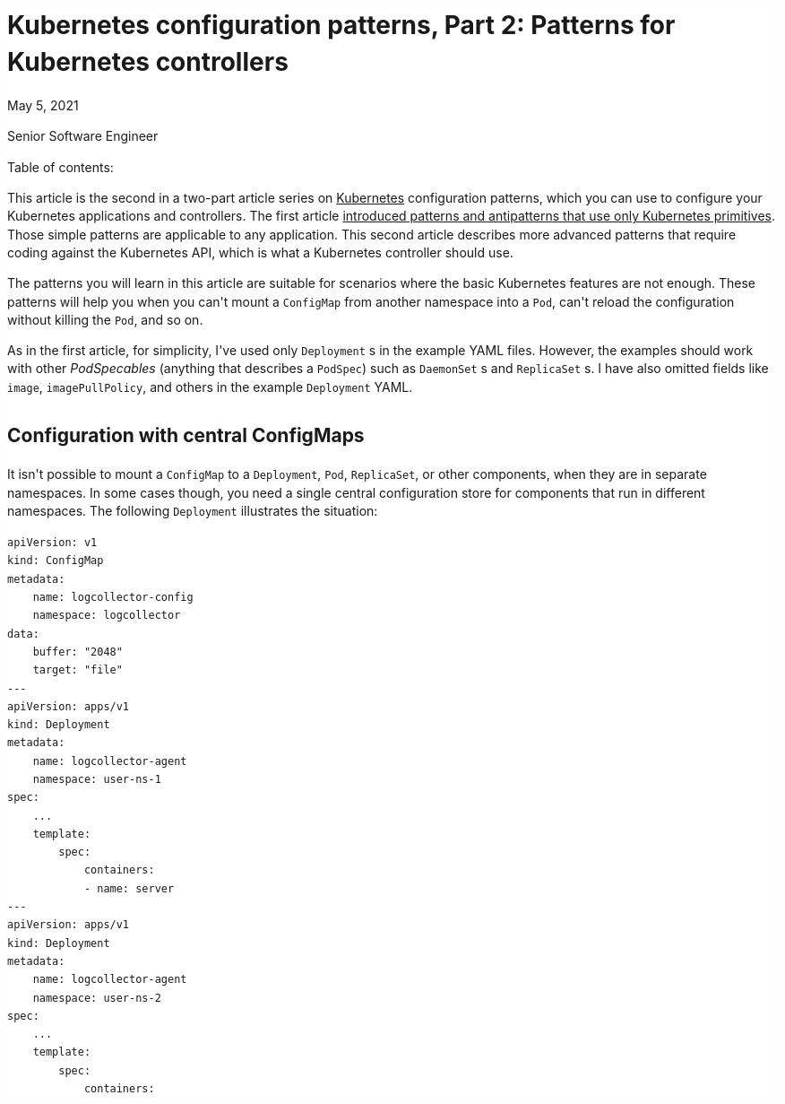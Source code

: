 # Kubernetes configuration patterns, Part 2: Patterns for Kubernetes controllers

May 5, 2021

Senior Software Engineer

Table of contents:

This article is the second in a two-part article series on [Kubernetes](http://developers.redhat.com/topics/kubernetes) configuration patterns, which you can use to configure your Kubernetes applications and controllers. The first article [introduced patterns and antipatterns that use only Kubernetes primitives](http://developers.redhat.com/blog/2021/04/28/kubernetes-configuration-patterns-part-1-patterns-for-kubernetes-primitives/). Those simple patterns are applicable to any application. This second article describes more advanced patterns that require coding against the Kubernetes API, which is what a Kubernetes controller should use.

The patterns you will learn in this article are suitable for scenarios where the basic Kubernetes features are not enough. These patterns will help you when you can't mount a `ConfigMap` from another namespace into a `Pod`, can't reload the configuration without killing the `Pod`, and so on.

As in the first article, for simplicity, I've used only `Deployment` s in the example YAML files. However, the examples should work with other _PodSpecables_ (anything that describes a `PodSpec`) such as `DaemonSet` s and `ReplicaSet` s. I have also omitted fields like `image`, `imagePullPolicy`, and others in the example `Deployment` YAML.

## Configuration with central ConfigMaps

It isn't possible to mount a `ConfigMap` to a `Deployment`, `Pod`, `ReplicaSet`, or other components, when they are in separate namespaces. In some cases though, you need a single central configuration store for components that run in different namespaces. The following `Deployment` illustrates the situation:

```
apiVersion: v1
kind: ConfigMap
metadata:
    name: logcollector-config
    namespace: logcollector
data:
    buffer: "2048"
    target: "file"
---
apiVersion: apps/v1
kind: Deployment
metadata:
    name: logcollector-agent
    namespace: user-ns-1
spec:
    ...
    template:
        spec:
            containers:
            - name: server
---
apiVersion: apps/v1
kind: Deployment
metadata:
    name: logcollector-agent
    namespace: user-ns-2
spec:
    ...
    template:
        spec:
            containers:
```
